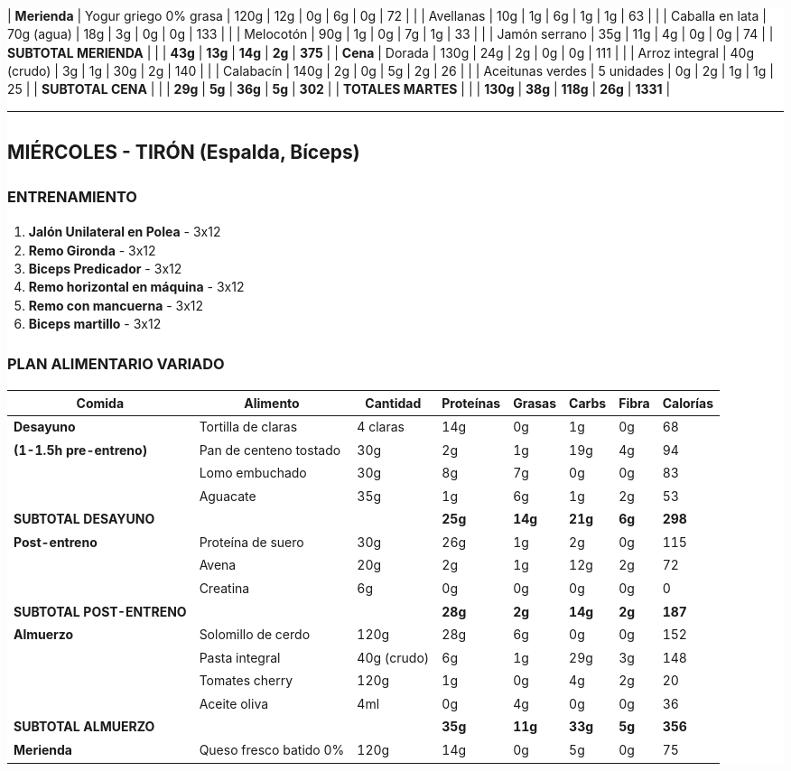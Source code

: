 | **Merienda** | Yogur griego 0% grasa | 120g | 12g | 0g | 6g | 0g | 72 |
| | Avellanas | 10g | 1g | 6g | 1g | 1g | 63 |
| | Caballa en lata | 70g (agua) | 18g | 3g | 0g | 0g | 133 |
| | Melocotón | 90g | 1g | 0g | 7g | 1g | 33 |
| | Jamón serrano | 35g | 11g | 4g | 0g | 0g | 74 |
| **SUBTOTAL MERIENDA** | | | **43g** | **13g** | **14g** | **2g** | **375** |
| **Cena** | Dorada | 130g | 24g | 2g | 0g | 0g | 111 |
| | Arroz integral | 40g (crudo) | 3g | 1g | 30g | 2g | 140 |
| | Calabacín | 140g | 2g | 0g | 5g | 2g | 26 |
| | Aceitunas verdes | 5 unidades | 0g | 2g | 1g | 1g | 25 |
| **SUBTOTAL CENA** | | | **29g** | **5g** | **36g** | **5g** | **302** |
| **TOTALES MARTES** | | | **130g** | **38g** | **118g** | **26g** | **1331** |

---

## MIÉRCOLES - TIRÓN (Espalda, Bíceps)

### ENTRENAMIENTO
1. **Jalón Unilateral en Polea** - 3x12
2. **Remo Gironda** - 3x12
3. **Biceps Predicador** - 3x12
4. **Remo horizontal en máquina** - 3x12
5. **Remo con mancuerna** - 3x12
6. **Biceps martillo** - 3x12

### PLAN ALIMENTARIO VARIADO

| Comida | Alimento | Cantidad | Proteínas | Grasas | Carbs | Fibra | Calorías |
|--------|----------|----------|-----------|---------|-------|-------|----------|
| **Desayuno** | Tortilla de claras | 4 claras | 14g | 0g | 1g | 0g | 68 |
| **(1-1.5h pre-entreno)** | Pan de centeno tostado | 30g | 2g | 1g | 19g | 4g | 94 |
| | Lomo embuchado | 30g | 8g | 7g | 0g | 0g | 83 |
| | Aguacate | 35g | 1g | 6g | 1g | 2g | 53 |
| **SUBTOTAL DESAYUNO** | | | **25g** | **14g** | **21g** | **6g** | **298** |
| **Post-entreno** | Proteína de suero | 30g | 26g | 1g | 2g | 0g | 115 |
| | Avena | 20g | 2g | 1g | 12g | 2g | 72 |
| | Creatina | 6g | 0g | 0g | 0g | 0g | 0 |
| **SUBTOTAL POST-ENTRENO** | | | **28g** | **2g** | **14g** | **2g** | **187** |
| **Almuerzo** | Solomillo de cerdo | 120g | 28g | 6g | 0g | 0g | 152 |
| | Pasta integral | 40g (crudo) | 6g | 1g | 29g | 3g | 148 |
| | Tomates cherry | 120g | 1g | 0g | 4g | 2g | 20 |
| | Aceite oliva | 4ml | 0g | 4g | 0g | 0g | 36 |
| **SUBTOTAL ALMUERZO** | | | **35g** | **11g** | **33g** | **5g** | **356** |
| **Merienda** | Queso fresco batido 0% | 120g | 14g | 0g | 5g | 0g | 75 |
